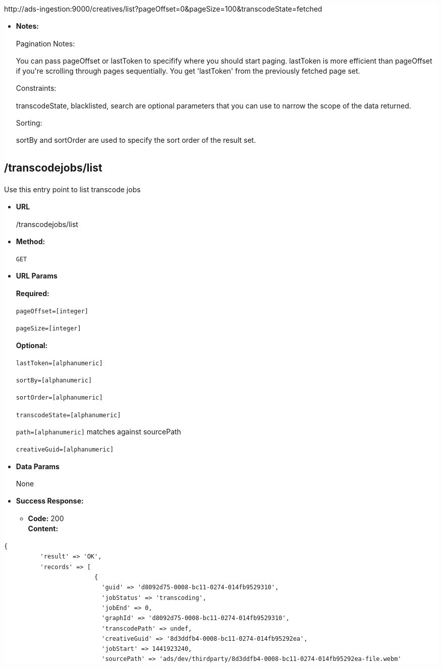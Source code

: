   http://ads-ingestion:9000/creatives/list?pageOffset=0&pageSize=100&transcodeState=fetched

* **Notes:**

  Pagination Notes:

  You can pass pageOffset or lastToken to specifify where you should start paging.
  lastToken is more efficient than pageOffset if you're scrolling through pages
  sequentially.  You get 'lastToken' from the previously fetched page set.

  Constraints:

  transcodeState, blacklisted, search are optional parameters that you can use to narrow
  the scope of the data returned.

  Sorting:

  sortBy and sortOrder are used to specify the sort order of the result set.

**/transcodejobs/list**
----

  Use this entry point to list transcode jobs

* **URL**

  /transcodejobs/list

* **Method:**

  `GET`

*  **URL Params**

   **Required:**

   `pageOffset=[integer]`

   `pageSize=[integer]`

   **Optional:**

   `lastToken=[alphanumeric]`

   `sortBy=[alphanumeric]`

   `sortOrder=[alphanumeric]`

   `transcodeState=[alphanumeric]`

   `path=[alphanumeric]` matches against sourcePath

   `creativeGuid=[alphanumeric]`

* **Data Params**

  None

* **Success Response:**

  * **Code:** 200 <br />
    **Content:**
```
{
          'result' => 'OK',
          'records' => [
                         {
                           'guid' => 'd8092d75-0008-bc11-0274-014fb9529310',
                           'jobStatus' => 'transcoding',
                           'jobEnd' => 0,
                           'graphId' => 'd8092d75-0008-bc11-0274-014fb9529310',
                           'transcodePath' => undef,
                           'creativeGuid' => '8d3ddfb4-0008-bc11-0274-014fb95292ea',
                           'jobStart' => 1441923240,
                           'sourcePath' => 'ads/dev/thirdparty/8d3ddfb4-0008-bc11-0274-014fb95292ea-file.webm'
```